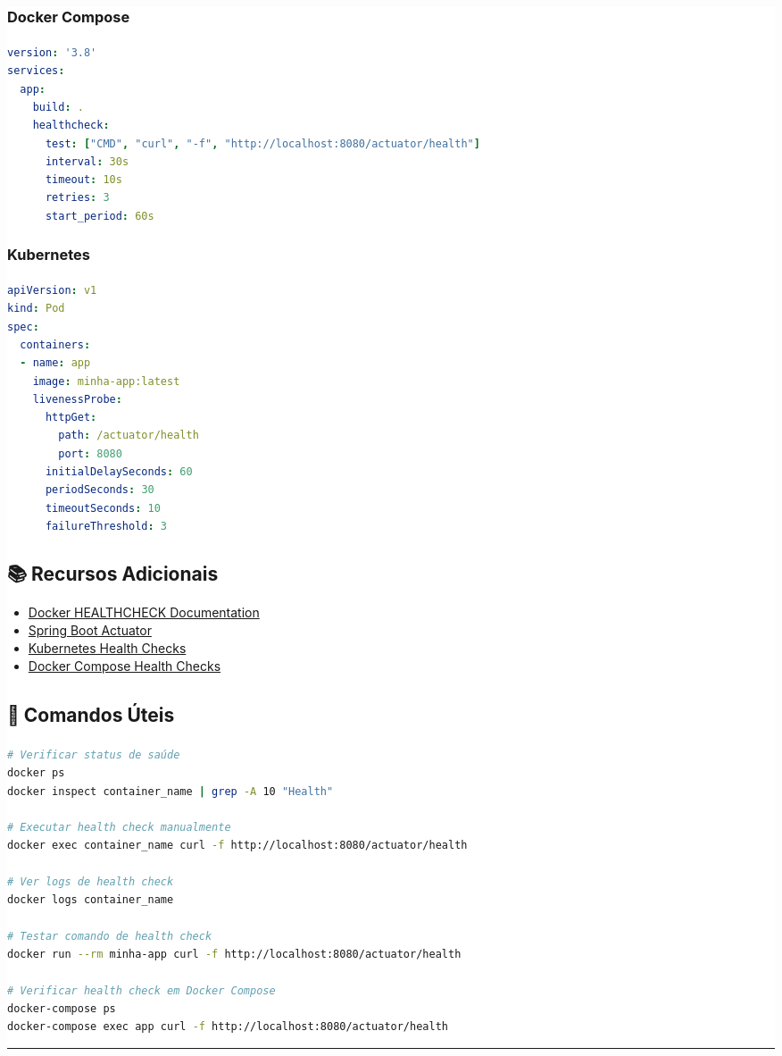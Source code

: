 ### Docker Compose
```yaml
version: '3.8'
services:
  app:
    build: .
    healthcheck:
      test: ["CMD", "curl", "-f", "http://localhost:8080/actuator/health"]
      interval: 30s
      timeout: 10s
      retries: 3
      start_period: 60s
```

### Kubernetes
```yaml
apiVersion: v1
kind: Pod
spec:
  containers:
  - name: app
    image: minha-app:latest
    livenessProbe:
      httpGet:
        path: /actuator/health
        port: 8080
      initialDelaySeconds: 60
      periodSeconds: 30
      timeoutSeconds: 10
      failureThreshold: 3
```

## 📚 Recursos Adicionais

- [Docker HEALTHCHECK Documentation](https://docs.docker.com/engine/reference/builder/#healthcheck)
- [Spring Boot Actuator](https://docs.spring.io/spring-boot/docs/current/reference/html/actuator.html)
- [Kubernetes Health Checks](https://kubernetes.io/docs/tasks/configure-pod-container/configure-liveness-readiness-startup-probes/)
- [Docker Compose Health Checks](https://docs.docker.com/compose/compose-file/compose-file-v3/#healthcheck)

## 🔧 Comandos Úteis

```bash
# Verificar status de saúde
docker ps
docker inspect container_name | grep -A 10 "Health"

# Executar health check manualmente
docker exec container_name curl -f http://localhost:8080/actuator/health

# Ver logs de health check
docker logs container_name

# Testar comando de health check
docker run --rm minha-app curl -f http://localhost:8080/actuator/health

# Verificar health check em Docker Compose
docker-compose ps
docker-compose exec app curl -f http://localhost:8080/actuator/health
```

---